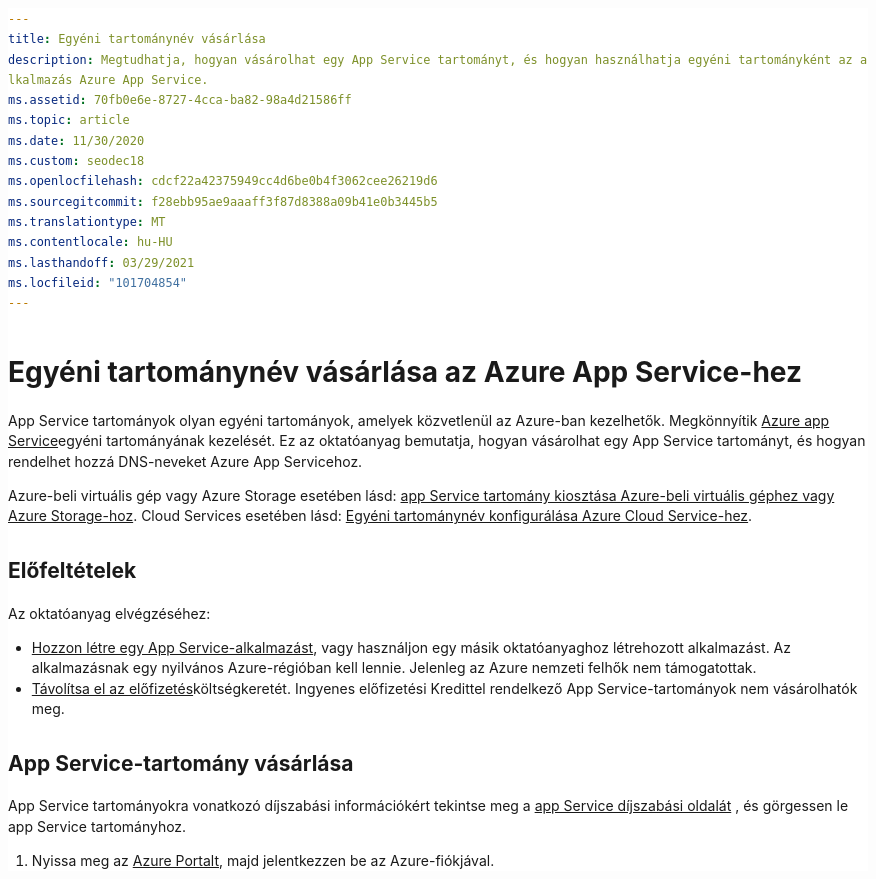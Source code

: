 ```yaml
---
title: Egyéni tartománynév vásárlása
description: Megtudhatja, hogyan vásárolhat egy App Service tartományt, és hogyan használhatja egyéni tartományként az alkalmazás Azure App Service.
ms.assetid: 70fb0e6e-8727-4cca-ba82-98a4d21586ff
ms.topic: article
ms.date: 11/30/2020
ms.custom: seodec18
ms.openlocfilehash: cdcf22a42375949cc4d6be0b4f3062cee26219d6
ms.sourcegitcommit: f28ebb95ae9aaaff3f87d8388a09b41e0b3445b5
ms.translationtype: MT
ms.contentlocale: hu-HU
ms.lasthandoff: 03/29/2021
ms.locfileid: "101704854"
---
```

# <a name="buy-a-custom-domain-name-for-azure-app-service"></a>Egyéni tartománynév vásárlása az Azure App Service-hez

App Service tartományok olyan egyéni tartományok, amelyek közvetlenül az Azure-ban kezelhetők. Megkönnyítik [Azure app Service](overview.md)egyéni tartományának kezelését. Ez az oktatóanyag bemutatja, hogyan vásárolhat egy App Service tartományt, és hogyan rendelhet hozzá DNS-neveket Azure App Servicehoz.

Azure-beli virtuális gép vagy Azure Storage esetében lásd: [app Service tartomány kiosztása Azure-beli virtuális géphez vagy Azure Storage-hoz](https://azure.github.io/AppService/2017/07/31/Assign-App-Service-domain-to-Azure-VM-or-Azure-Storage). Cloud Services esetében lásd: [Egyéni tartománynév konfigurálása Azure Cloud Service-hez](../cloud-services/cloud-services-custom-domain-name-portal.md).

## <a name="prerequisites"></a>Előfeltételek

Az oktatóanyag elvégzéséhez:

* [Hozzon létre egy App Service-alkalmazást](./index.yml), vagy használjon egy másik oktatóanyaghoz létrehozott alkalmazást. Az alkalmazásnak egy nyilvános Azure-régióban kell lennie. Jelenleg az Azure nemzeti felhők nem támogatottak.
* [Távolítsa el az előfizetés](../cost-management-billing/manage/spending-limit.md#remove)költségkeretét. Ingyenes előfizetési Kredittel rendelkező App Service-tartományok nem vásárolhatók meg.

## <a name="buy-an-app-service-domain"></a>App Service-tartomány vásárlása

App Service tartományokra vonatkozó díjszabási információkért tekintse meg a [app Service díjszabási oldalát](https://azure.microsoft.com/pricing/details/app-service/windows/) , és görgessen le app Service tartományhoz.

1. Nyissa meg az [Azure Portalt](https://portal.azure.com), majd jelentkezzen be az Azure-fiókjával.
